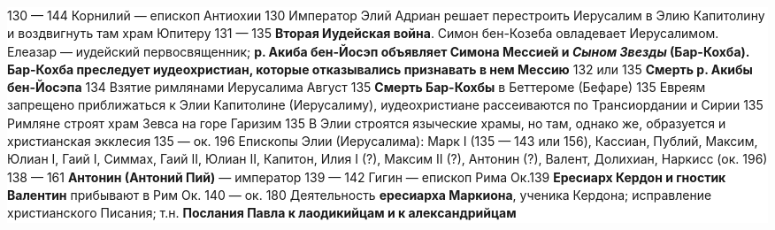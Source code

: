 </tr>
<tr class="odd">
<td>130 — 144</td>
<td>Корнилий — епископ Антиохии</td>
</tr>
<tr class="even">
<td>130</td>
<td>Император Элий Адриан решает перестроить Иерусалим в Элию Капитолину и воздвигнуть там храм Юпитеру</td>
</tr>
<tr class="odd">
<td>131 — 135</td>
<td><strong>Вторая Иудейская война</strong>. Симон бен-Козеба овладевает Иерусалимом. Елеазар — иудейский первосвященник; <strong>р. Акиба бен-Йосэп объявляет Симона Мессией <strong>и <em>Сыном Звезды</em> (Бар-Кохба). <strong>Бар-Кохба преследует иудеохристиан</strong>, которые отказывались признавать в нем Мессию</strong></strong></td>
</tr>
<tr class="even">
<td>132 или 135</td>
<td><strong>Смерть р. Акибы бен-Йосэпа</strong></td>
</tr>
<tr class="odd">
<td>134</td>
<td>Взятие римлянами Иерусалима</td>
</tr>
<tr class="even">
<td>Август 135</td>
<td><strong>Смерть Бар-Кохбы</strong> в Беттероме (Бефаре)</td>
</tr>
<tr class="odd">
<td>135</td>
<td>Евреям запрещено приближаться к Элии Капитолине (Иерусалиму), иудеохристиане рассеиваются по Трансиордании и Сирии</td>
</tr>
<tr class="even">
<td>135</td>
<td>Римляне строят храм Зевса на горе Гаризим</td>
</tr>
<tr class="odd">
<td>135</td>
<td>В Элии строятся языческие храмы, но там, однако же, образуется и христианская экклесия</td>
</tr>
<tr class="even">
<td>135 — ок. 196</td>
<td>Епископы Элии (Иерусалима): Марк I (135 — 143 или 156), Кассиан, Публий, Максим, Юлиан I, Гаий I, Симмах, Гаий II, Юлиан II, Капитон, Илия I (?), Максим II (?), Антонин (?), Валент, Долихиан, Hаркисс (ок. 196)</td>
</tr>
<tr class="odd">
<td>138 — 161</td>
<td><strong>Антонин (Антоний Пий)</strong> — император</td>
</tr>
<tr class="even">
<td>139 — 142</td>
<td>Гигин — епископ Рима</td>
</tr>
<tr class="odd">
<td>Ок.139</td>
<td><strong>Ересиарх Кердон и гностик Валентин</strong> прибывают в Рим</td>
</tr>
<tr class="even">
<td>Ок. 140 — ок. 180</td>
<td>Деятельность <strong>ересиарха Маркиона</strong>, ученика Кердона; исправление христианского Писания; т.н. <strong>Послания Павла к лаодикийцам и к александрийцам</strong></td>